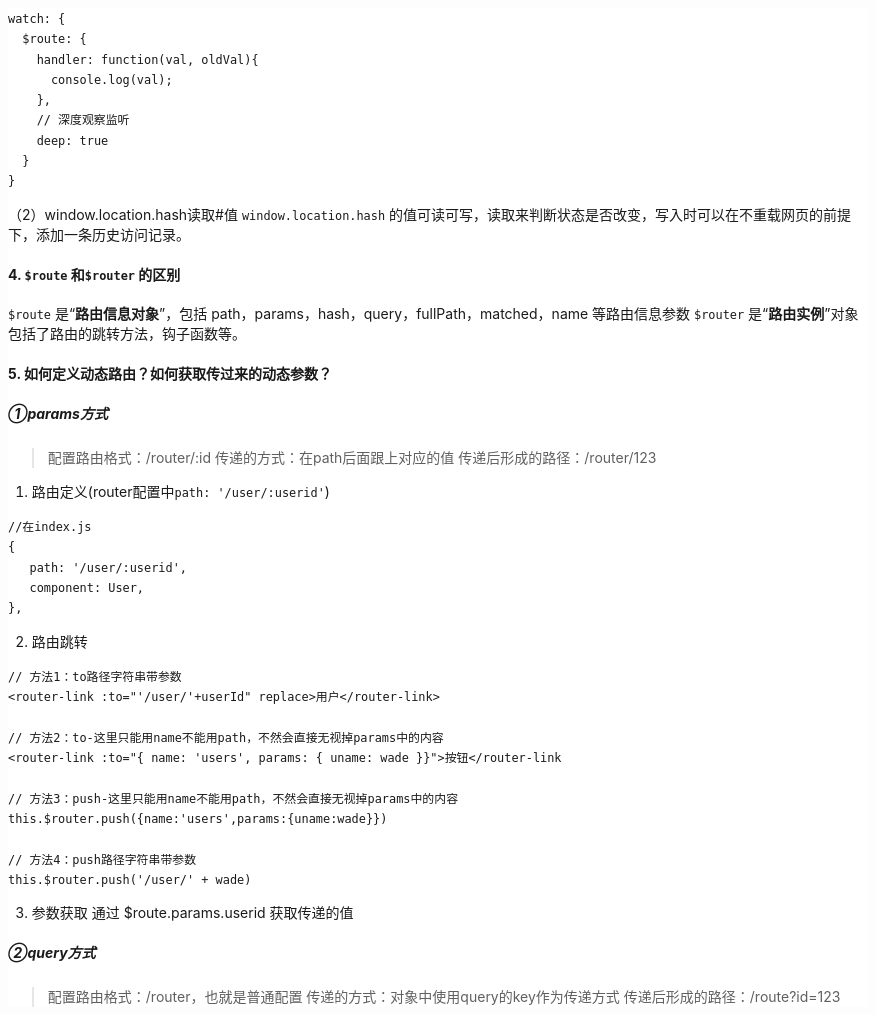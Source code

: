 ```
watch: {
  $route: {
    handler: function(val, oldVal){
      console.log(val);
    },
    // 深度观察监听
    deep: true
  }
}
```
（2）window.location.hash读取#值
`window.location.hash` 的值可读可写，读取来判断状态是否改变，写入时可以在不重载网页的前提下，添加一条历史访问记录。
#### 4. `$route` 和`$router` 的区别

`$route` 是“**路由信息对象**”，包括 path，params，hash，query，fullPath，matched，name 等路由信息参数
`$router` 是“**路由实例**”对象包括了路由的跳转方法，钩子函数等。

#### 5. 如何定义动态路由？如何获取传过来的动态参数？
##### ①params方式
>配置路由格式：/router/:id
传递的方式：在path后面跟上对应的值
传递后形成的路径：/router/123

1. 路由定义(router配置中`path: '/user/:userid'`)


```
//在index.js
{
   path: '/user/:userid',
   component: User,
},
```
2. 路由跳转
```
// 方法1：to路径字符串带参数
<router-link :to="'/user/'+userId" replace>用户</router-link>    

// 方法2：to-这里只能用name不能用path，不然会直接无视掉params中的内容
<router-link :to="{ name: 'users', params: { uname: wade }}">按钮</router-link

// 方法3：push-这里只能用name不能用path，不然会直接无视掉params中的内容
this.$router.push({name:'users',params:{uname:wade}})

// 方法4：push路径字符串带参数
this.$router.push('/user/' + wade)
```
3. 参数获取
通过 $route.params.userid 获取传递的值
##### ②query方式
>配置路由格式：/router，也就是普通配置
传递的方式：对象中使用query的key作为传递方式
传递后形成的路径：/route?id=123
